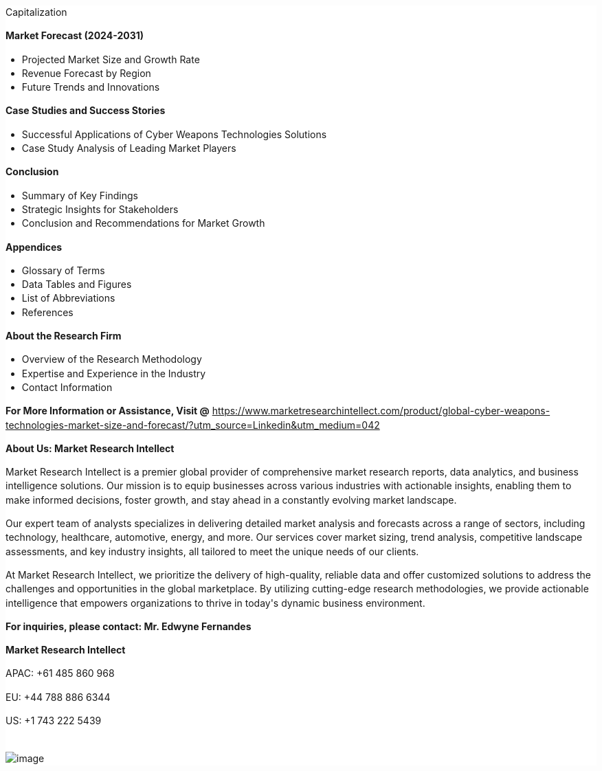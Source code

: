 Capitalization</li></ul><p><strong>Market Forecast (2024-2031)</strong></p><ul><li>Projected Market Size and Growth Rate</li><li>Revenue Forecast by Region</li><li>Future Trends and Innovations</li></ul><p><strong>Case Studies and Success Stories</strong></p><ul><li>Successful Applications of Cyber Weapons Technologies Solutions</li><li>Case Study Analysis of Leading Market Players</li></ul><p><strong>Conclusion</strong></p><ul><li>Summary of Key Findings</li><li>Strategic Insights for Stakeholders</li><li>Conclusion and Recommendations for Market Growth</li></ul><p><strong>Appendices</strong></p><ul><li>Glossary of Terms</li><li>Data Tables and Figures</li><li>List of Abbreviations</li><li>References</li></ul><p><strong>About the Research Firm</strong></p><ul><li>Overview of the Research Methodology</li><li>Expertise and Experience in the Industry</li><li>Contact Information</li></ul></div><div class="article-main__content" data-test-id="publishing-text-block"><p><span class="font-[700]"><strong>For More Information or Assistance, Visit @</strong>&nbsp;<a href="https://www.marketresearchintellect.com/product/global-cyber-weapons-technologies-market-size-and-forecast/?utm_source=Linkedin&utm_medium=042">https://www.marketresearchintellect.com/product/global-cyber-weapons-technologies-market-size-and-forecast/?utm_source=Linkedin&utm_medium=042</a></span></p><p><strong>About Us: Market Research Intellect</strong></p><p>Market Research Intellect is a premier global provider of comprehensive market research reports, data analytics, and business intelligence solutions. Our mission is to equip businesses across various industries with actionable insights, enabling them to make informed decisions, foster growth, and stay ahead in a constantly evolving market landscape.</p><p>Our expert team of analysts specializes in delivering detailed market analysis and forecasts across a range of sectors, including technology, healthcare, automotive, energy, and more. Our services cover market sizing, trend analysis, competitive landscape assessments, and key industry insights, all tailored to meet the unique needs of our clients.</p><p>At Market Research Intellect, we prioritize the delivery of high-quality, reliable data and offer customized solutions to address the challenges and opportunities in the global marketplace. By utilizing cutting-edge research methodologies, we provide actionable intelligence that empowers organizations to thrive in today's dynamic business environment.</p><p><strong>For inquiries, please contact: Mr. Edwyne Fernandes</strong></p><p><strong>Market Research Intellect</strong></p><p>APAC: +61 485 860 968</p><p>EU: +44 788 886 6344</p><p>US: +1 743 222 5439</p></div><div class="article-main__content" data-test-id="publishing-text-block">&nbsp;</div>
![image](https://github.com/user-attachments/assets/8c5a35b0-2b02-49cb-a2a4-2c7fe831ee0a)
